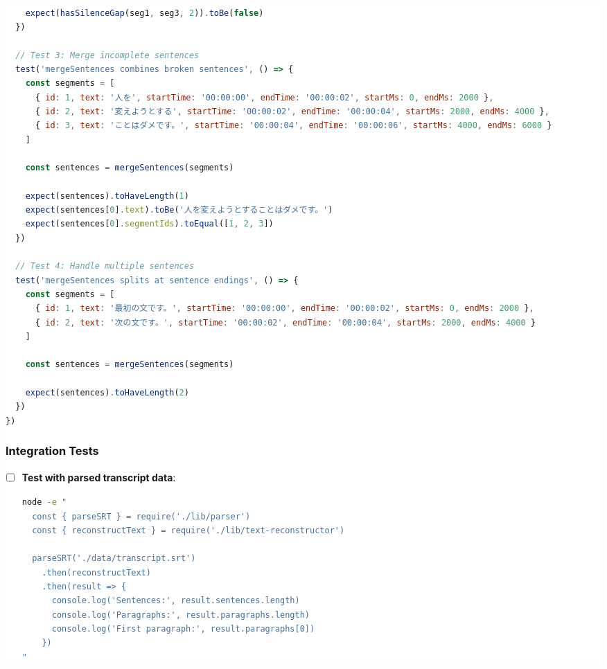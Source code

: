 ```javascript
    expect(hasSilenceGap(seg1, seg3, 2)).toBe(false)
  })

  // Test 3: Merge incomplete sentences
  test('mergeSentences combines broken sentences', () => {
    const segments = [
      { id: 1, text: '人を', startTime: '00:00:00', endTime: '00:00:02', startMs: 0, endMs: 2000 },
      { id: 2, text: '変えようとする', startTime: '00:00:02', endTime: '00:00:04', startMs: 2000, endMs: 4000 },
      { id: 3, text: 'ことはダメです。', startTime: '00:00:04', endTime: '00:00:06', startMs: 4000, endMs: 6000 }
    ]

    const sentences = mergeSentences(segments)

    expect(sentences).toHaveLength(1)
    expect(sentences[0].text).toBe('人を変えようとすることはダメです。')
    expect(sentences[0].segmentIds).toEqual([1, 2, 3])
  })

  // Test 4: Handle multiple sentences
  test('mergeSentences splits at sentence endings', () => {
    const segments = [
      { id: 1, text: '最初の文です。', startTime: '00:00:00', endTime: '00:00:02', startMs: 0, endMs: 2000 },
      { id: 2, text: '次の文です。', startTime: '00:00:02', endTime: '00:00:04', startMs: 2000, endMs: 4000 }
    ]

    const sentences = mergeSentences(segments)

    expect(sentences).toHaveLength(2)
  })
})
```

### Integration Tests

- [ ] **Test with parsed transcript data**:
  ```bash
  node -e "
    const { parseSRT } = require('./lib/parser')
    const { reconstructText } = require('./lib/text-reconstructor')

    parseSRT('./data/transcript.srt')
      .then(reconstructText)
      .then(result => {
        console.log('Sentences:', result.sentences.length)
        console.log('Paragraphs:', result.paragraphs.length)
        console.log('First paragraph:', result.paragraphs[0])
      })
  "
  ```
